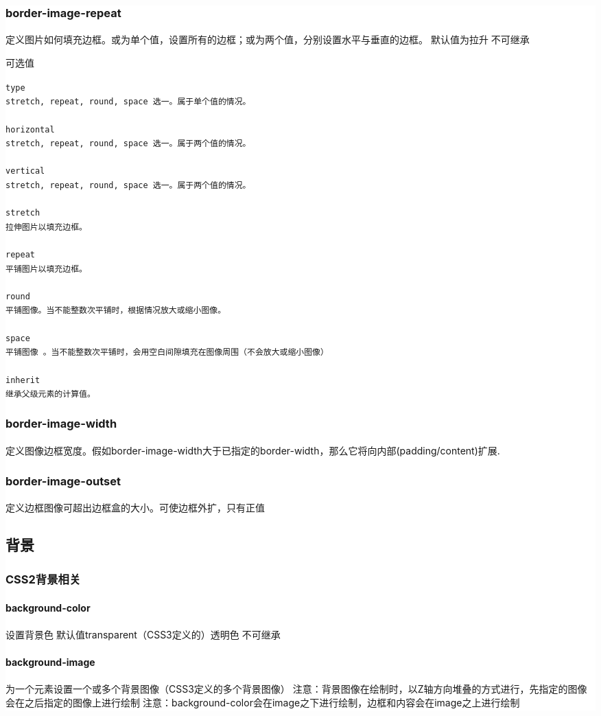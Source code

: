 ### border-image-repeat

定义图片如何填充边框。或为单个值，设置所有的边框；或为两个值，分别设置水平与垂直的边框。
默认值为拉升 不可继承

可选值
```
type
stretch, repeat, round, space 选一。属于单个值的情况。

horizontal
stretch, repeat, round, space 选一。属于两个值的情况。

vertical
stretch, repeat, round, space 选一。属于两个值的情况。

stretch
拉伸图片以填充边框。

repeat
平铺图片以填充边框。

round
平铺图像。当不能整数次平铺时，根据情况放大或缩小图像。

space
平铺图像 。当不能整数次平铺时，会用空白间隙填充在图像周围（不会放大或缩小图像）

inherit
继承父级元素的计算值。
```

### border-image-width

定义图像边框宽度。假如border-image-width大于已指定的border-width，那么它将向内部(padding/content)扩展.

### border-image-outset

定义边框图像可超出边框盒的大小。可使边框外扩，只有正值

## 背景

### CSS2背景相关

#### background-color

设置背景色 默认值transparent（CSS3定义的）透明色 不可继承

#### background-image

为一个元素设置一个或多个背景图像（CSS3定义的多个背景图像）
注意：背景图像在绘制时，以Z轴方向堆叠的方式进行，先指定的图像会在之后指定的图像上进行绘制
注意：background-color会在image之下进行绘制，边框和内容会在image之上进行绘制
